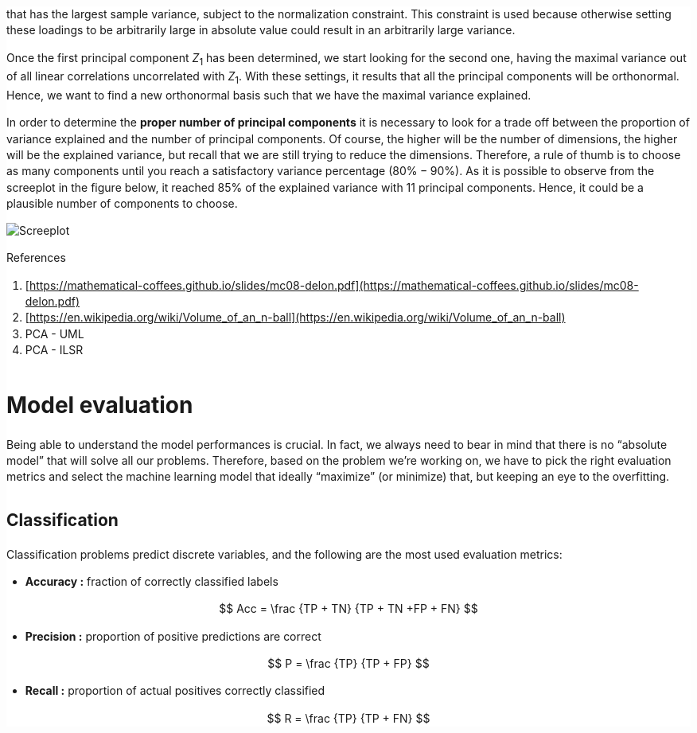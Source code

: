 that has the largest sample variance, subject to the normalization constraint. This constraint is used because otherwise setting these loadings to be arbitrarily large in absolute value could result in an arbitrarily large variance.

Once the first principal component $Z_1$ has been determined, we start looking for the second one, having the maximal variance out of all linear correlations uncorrelated with $Z_1$. With these settings, it results that all the principal components will be orthonormal. Hence, we want to find a new orthonormal basis such that we have the maximal variance explained.

In order to determine the **proper number of principal components** it is necessary to look for a trade off between the proportion of variance explained and the number of principal components. Of course, the higher will be the number of dimensions, the higher will be the explained variance, but recall that we are still trying to reduce the dimensions. Therefore, a rule of thumb is to choose as many components until you reach a satisfactory variance percentage ($80\%-90 \%$). As it is possible to observe from the screeplot in the figure below, it reached $85\%$ of the explained variance with $11$ principal components. Hence, it could be a plausible number of components to choose. 

![Screeplot](./image03.png)

References

1. [https://mathematical-coffees.github.io/slides/mc08-delon.pdf](https://mathematical-coffees.github.io/slides/mc08-delon.pdf)
2. [https://en.wikipedia.org/wiki/Volume_of_an_n-ball](https://en.wikipedia.org/wiki/Volume_of_an_n-ball)
3. PCA - UML
4. PCA - ILSR 

# Model evaluation

Being able to understand the model performances is crucial. In fact, we always need to bear in mind that there is no “absolute model” that will solve all our problems. Therefore, based on the problem we’re working on, we have to pick the right evaluation metrics and select the machine learning model that ideally “maximize” (or minimize) that, but keeping an eye to the overfitting.

## Classification

Classification problems predict discrete variables, and the following are the most used evaluation metrics:

- **Accuracy :** fraction of correctly classified labels

$$
Acc = \frac {TP + TN} {TP + TN +FP + FN}
$$

- **Precision :** proportion of positive predictions are correct

$$
P = \frac {TP} {TP + FP}
$$

- **Recall :** proportion of actual positives correctly classified

$$
R = \frac {TP} {TP + FN}
$$
